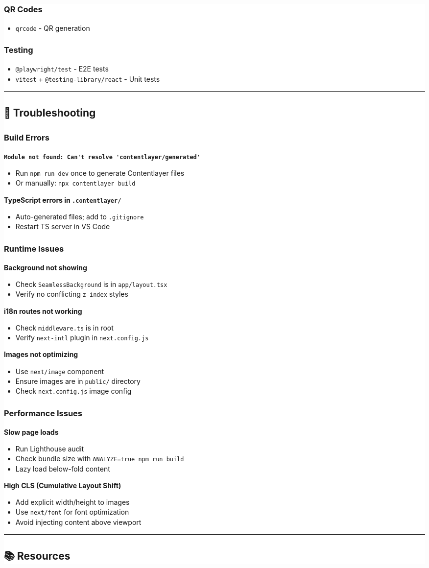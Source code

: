 ### QR Codes
- `qrcode` - QR generation

### Testing
- `@playwright/test` - E2E tests
- `vitest` + `@testing-library/react` - Unit tests

---

## 🐛 Troubleshooting

### Build Errors

**`Module not found: Can't resolve 'contentlayer/generated'`**
- Run `npm run dev` once to generate Contentlayer files
- Or manually: `npx contentlayer build`

**TypeScript errors in `.contentlayer/`**
- Auto-generated files; add to `.gitignore`
- Restart TS server in VS Code

### Runtime Issues

**Background not showing**
- Check `SeamlessBackground` is in `app/layout.tsx`
- Verify no conflicting `z-index` styles

**i18n routes not working**
- Check `middleware.ts` is in root
- Verify `next-intl` plugin in `next.config.js`

**Images not optimizing**
- Use `next/image` component
- Ensure images are in `public/` directory
- Check `next.config.js` image config

### Performance Issues

**Slow page loads**
- Run Lighthouse audit
- Check bundle size with `ANALYZE=true npm run build`
- Lazy load below-fold content

**High CLS (Cumulative Layout Shift)**
- Add explicit width/height to images
- Use `next/font` for font optimization
- Avoid injecting content above viewport

---

## 📚 Resources
